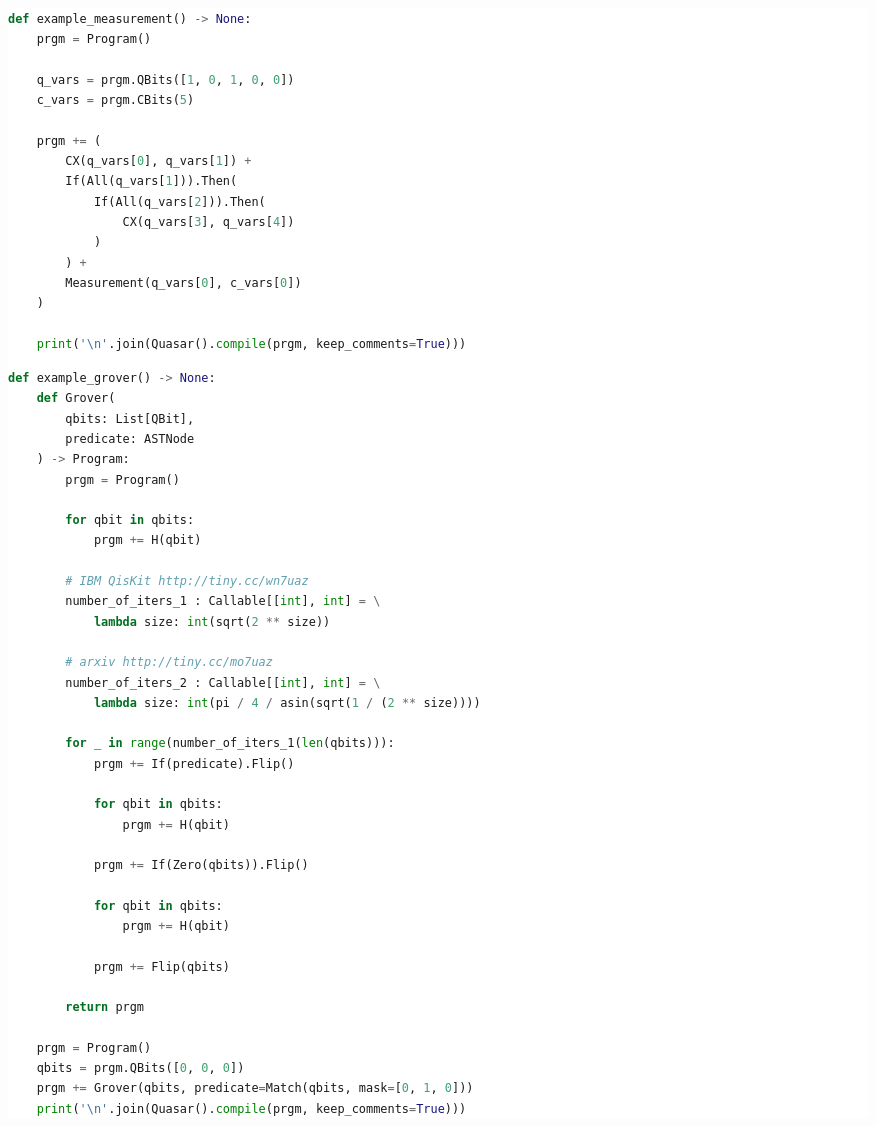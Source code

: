 ```python
def example_measurement() -> None:
    prgm = Program()

    q_vars = prgm.QBits([1, 0, 1, 0, 0])
    c_vars = prgm.CBits(5)

    prgm += (
        CX(q_vars[0], q_vars[1]) +
        If(All(q_vars[1])).Then(
            If(All(q_vars[2])).Then(
                CX(q_vars[3], q_vars[4])
            )
        ) +
        Measurement(q_vars[0], c_vars[0])
    )

    print('\n'.join(Quasar().compile(prgm, keep_comments=True)))
```

```python
def example_grover() -> None:
    def Grover(
        qbits: List[QBit],
        predicate: ASTNode
    ) -> Program:
        prgm = Program()

        for qbit in qbits:
            prgm += H(qbit)

        # IBM QisKit http://tiny.cc/wn7uaz
        number_of_iters_1 : Callable[[int], int] = \
            lambda size: int(sqrt(2 ** size))

        # arxiv http://tiny.cc/mo7uaz
        number_of_iters_2 : Callable[[int], int] = \
            lambda size: int(pi / 4 / asin(sqrt(1 / (2 ** size))))

        for _ in range(number_of_iters_1(len(qbits))):
            prgm += If(predicate).Flip()

            for qbit in qbits:
                prgm += H(qbit)

            prgm += If(Zero(qbits)).Flip()

            for qbit in qbits:
                prgm += H(qbit)

            prgm += Flip(qbits)

        return prgm

    prgm = Program()
    qbits = prgm.QBits([0, 0, 0])
    prgm += Grover(qbits, predicate=Match(qbits, mask=[0, 1, 0]))
    print('\n'.join(Quasar().compile(prgm, keep_comments=True)))
```


[IBM Qiskit]: https://qiskit.org/
[Google Cirq]: https://github.com/quantumlib/Cirq
[OpenQASM]: https://github.com/QISKit/openqasm